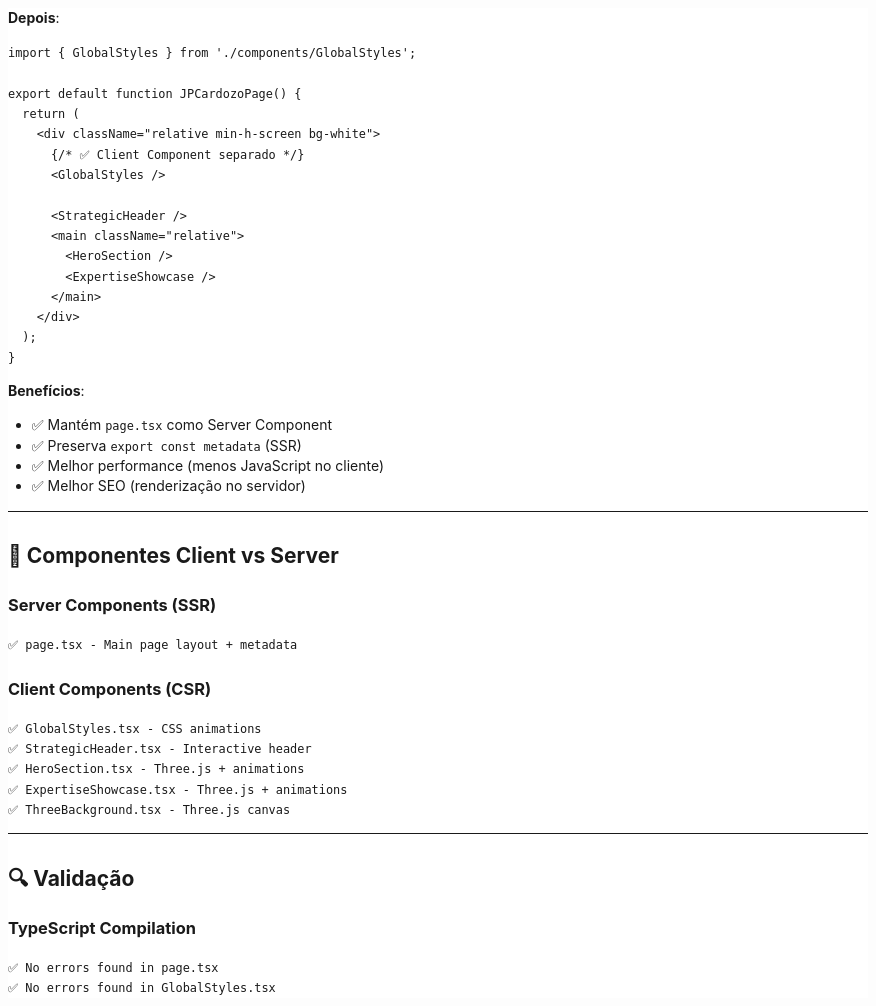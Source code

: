 **Depois**:
```tsx
import { GlobalStyles } from './components/GlobalStyles';

export default function JPCardozoPage() {
  return (
    <div className="relative min-h-screen bg-white">
      {/* ✅ Client Component separado */}
      <GlobalStyles />
      
      <StrategicHeader />
      <main className="relative">
        <HeroSection />
        <ExpertiseShowcase />
      </main>
    </div>
  );
}
```

**Benefícios**:
- ✅ Mantém `page.tsx` como Server Component
- ✅ Preserva `export const metadata` (SSR)
- ✅ Melhor performance (menos JavaScript no cliente)
- ✅ Melhor SEO (renderização no servidor)

---

## 🎯 Componentes Client vs Server

### Server Components (SSR)
```
✅ page.tsx - Main page layout + metadata
```

### Client Components (CSR)
```
✅ GlobalStyles.tsx - CSS animations
✅ StrategicHeader.tsx - Interactive header
✅ HeroSection.tsx - Three.js + animations
✅ ExpertiseShowcase.tsx - Three.js + animations  
✅ ThreeBackground.tsx - Three.js canvas
```

---

## 🔍 Validação

### TypeScript Compilation
```bash
✅ No errors found in page.tsx
✅ No errors found in GlobalStyles.tsx
```
